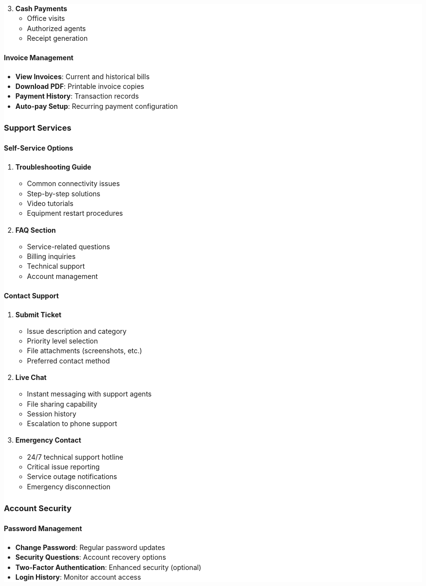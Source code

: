 3. **Cash Payments**
   - Office visits
   - Authorized agents
   - Receipt generation

#### Invoice Management
- **View Invoices**: Current and historical bills
- **Download PDF**: Printable invoice copies
- **Payment History**: Transaction records
- **Auto-pay Setup**: Recurring payment configuration

### Support Services

#### Self-Service Options
1. **Troubleshooting Guide**
   - Common connectivity issues
   - Step-by-step solutions
   - Video tutorials
   - Equipment restart procedures

2. **FAQ Section**
   - Service-related questions
   - Billing inquiries
   - Technical support
   - Account management

#### Contact Support
1. **Submit Ticket**
   - Issue description and category
   - Priority level selection
   - File attachments (screenshots, etc.)
   - Preferred contact method

2. **Live Chat**
   - Instant messaging with support agents
   - File sharing capability
   - Session history
   - Escalation to phone support

3. **Emergency Contact**
   - 24/7 technical support hotline
   - Critical issue reporting
   - Service outage notifications
   - Emergency disconnection

### Account Security

#### Password Management
- **Change Password**: Regular password updates
- **Security Questions**: Account recovery options
- **Two-Factor Authentication**: Enhanced security (optional)
- **Login History**: Monitor account access

